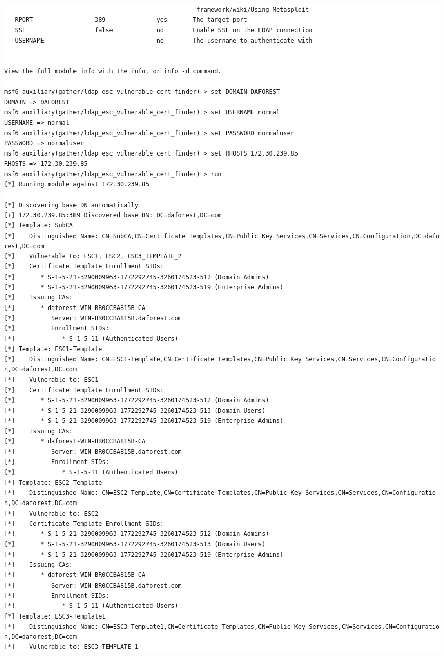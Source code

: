 ```
                                                    -framework/wiki/Using-Metasploit
   RPORT                 389              yes       The target port
   SSL                   false            no        Enable SSL on the LDAP connection
   USERNAME                               no        The username to authenticate with


View the full module info with the info, or info -d command.

msf6 auxiliary(gather/ldap_esc_vulnerable_cert_finder) > set DOMAIN DAFOREST
DOMAIN => DAFOREST
msf6 auxiliary(gather/ldap_esc_vulnerable_cert_finder) > set USERNAME normal
USERNAME => normal
msf6 auxiliary(gather/ldap_esc_vulnerable_cert_finder) > set PASSWORD normaluser
PASSWORD => normaluser
msf6 auxiliary(gather/ldap_esc_vulnerable_cert_finder) > set RHOSTS 172.30.239.85
RHOSTS => 172.30.239.85
msf6 auxiliary(gather/ldap_esc_vulnerable_cert_finder) > run
[*] Running module against 172.30.239.85

[*] Discovering base DN automatically
[+] 172.30.239.85:389 Discovered base DN: DC=daforest,DC=com
[*] Template: SubCA
[*]    Distinguished Name: CN=SubCA,CN=Certificate Templates,CN=Public Key Services,CN=Services,CN=Configuration,DC=daforest,DC=com
[*]    Vulnerable to: ESC1, ESC2, ESC3_TEMPLATE_2
[*]    Certificate Template Enrollment SIDs:
[*]       * S-1-5-21-3290009963-1772292745-3260174523-512 (Domain Admins)
[*]       * S-1-5-21-3290009963-1772292745-3260174523-519 (Enterprise Admins)
[*]    Issuing CAs:
[*]       * daforest-WIN-BR0CCBA815B-CA
[*]          Server: WIN-BR0CCBA815B.daforest.com
[*]          Enrollment SIDs:
[*]             * S-1-5-11 (Authenticated Users)
[*] Template: ESC1-Template
[*]    Distinguished Name: CN=ESC1-Template,CN=Certificate Templates,CN=Public Key Services,CN=Services,CN=Configuration,DC=daforest,DC=com
[*]    Vulnerable to: ESC1
[*]    Certificate Template Enrollment SIDs:
[*]       * S-1-5-21-3290009963-1772292745-3260174523-512 (Domain Admins)
[*]       * S-1-5-21-3290009963-1772292745-3260174523-513 (Domain Users)
[*]       * S-1-5-21-3290009963-1772292745-3260174523-519 (Enterprise Admins)
[*]    Issuing CAs:
[*]       * daforest-WIN-BR0CCBA815B-CA
[*]          Server: WIN-BR0CCBA815B.daforest.com
[*]          Enrollment SIDs:
[*]             * S-1-5-11 (Authenticated Users)
[*] Template: ESC2-Template
[*]    Distinguished Name: CN=ESC2-Template,CN=Certificate Templates,CN=Public Key Services,CN=Services,CN=Configuration,DC=daforest,DC=com
[*]    Vulnerable to: ESC2
[*]    Certificate Template Enrollment SIDs:
[*]       * S-1-5-21-3290009963-1772292745-3260174523-512 (Domain Admins)
[*]       * S-1-5-21-3290009963-1772292745-3260174523-513 (Domain Users)
[*]       * S-1-5-21-3290009963-1772292745-3260174523-519 (Enterprise Admins)
[*]    Issuing CAs:
[*]       * daforest-WIN-BR0CCBA815B-CA
[*]          Server: WIN-BR0CCBA815B.daforest.com
[*]          Enrollment SIDs:
[*]             * S-1-5-11 (Authenticated Users)
[*] Template: ESC3-Template1
[*]    Distinguished Name: CN=ESC3-Template1,CN=Certificate Templates,CN=Public Key Services,CN=Services,CN=Configuration,DC=daforest,DC=com
[*]    Vulnerable to: ESC3_TEMPLATE_1
```